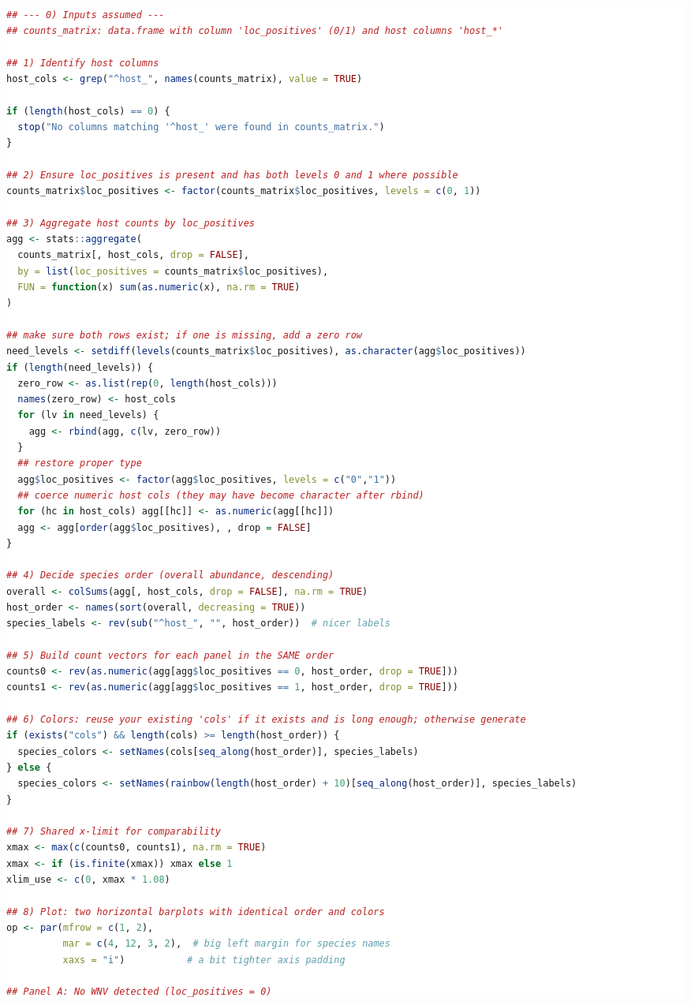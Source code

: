 ``` r
## --- 0) Inputs assumed ---
## counts_matrix: data.frame with column 'loc_positives' (0/1) and host columns 'host_*'

## 1) Identify host columns
host_cols <- grep("^host_", names(counts_matrix), value = TRUE)

if (length(host_cols) == 0) {
  stop("No columns matching '^host_' were found in counts_matrix.")
}

## 2) Ensure loc_positives is present and has both levels 0 and 1 where possible
counts_matrix$loc_positives <- factor(counts_matrix$loc_positives, levels = c(0, 1))

## 3) Aggregate host counts by loc_positives
agg <- stats::aggregate(
  counts_matrix[, host_cols, drop = FALSE],
  by = list(loc_positives = counts_matrix$loc_positives),
  FUN = function(x) sum(as.numeric(x), na.rm = TRUE)
)

## make sure both rows exist; if one is missing, add a zero row
need_levels <- setdiff(levels(counts_matrix$loc_positives), as.character(agg$loc_positives))
if (length(need_levels)) {
  zero_row <- as.list(rep(0, length(host_cols)))
  names(zero_row) <- host_cols
  for (lv in need_levels) {
    agg <- rbind(agg, c(lv, zero_row))
  }
  ## restore proper type
  agg$loc_positives <- factor(agg$loc_positives, levels = c("0","1"))
  ## coerce numeric host cols (they may have become character after rbind)
  for (hc in host_cols) agg[[hc]] <- as.numeric(agg[[hc]])
  agg <- agg[order(agg$loc_positives), , drop = FALSE]
}

## 4) Decide species order (overall abundance, descending)
overall <- colSums(agg[, host_cols, drop = FALSE], na.rm = TRUE)
host_order <- names(sort(overall, decreasing = TRUE))
species_labels <- rev(sub("^host_", "", host_order))  # nicer labels

## 5) Build count vectors for each panel in the SAME order
counts0 <- rev(as.numeric(agg[agg$loc_positives == 0, host_order, drop = TRUE]))
counts1 <- rev(as.numeric(agg[agg$loc_positives == 1, host_order, drop = TRUE]))

## 6) Colors: reuse your existing 'cols' if it exists and is long enough; otherwise generate
if (exists("cols") && length(cols) >= length(host_order)) {
  species_colors <- setNames(cols[seq_along(host_order)], species_labels)
} else {
  species_colors <- setNames(rainbow(length(host_order) + 10)[seq_along(host_order)], species_labels)
}

## 7) Shared x-limit for comparability
xmax <- max(c(counts0, counts1), na.rm = TRUE)
xmax <- if (is.finite(xmax)) xmax else 1
xlim_use <- c(0, xmax * 1.08)

## 8) Plot: two horizontal barplots with identical order and colors
op <- par(mfrow = c(1, 2),
          mar = c(4, 12, 3, 2),  # big left margin for species names
          xaxs = "i")           # a bit tighter axis padding

## Panel A: No WNV detected (loc_positives = 0)
```